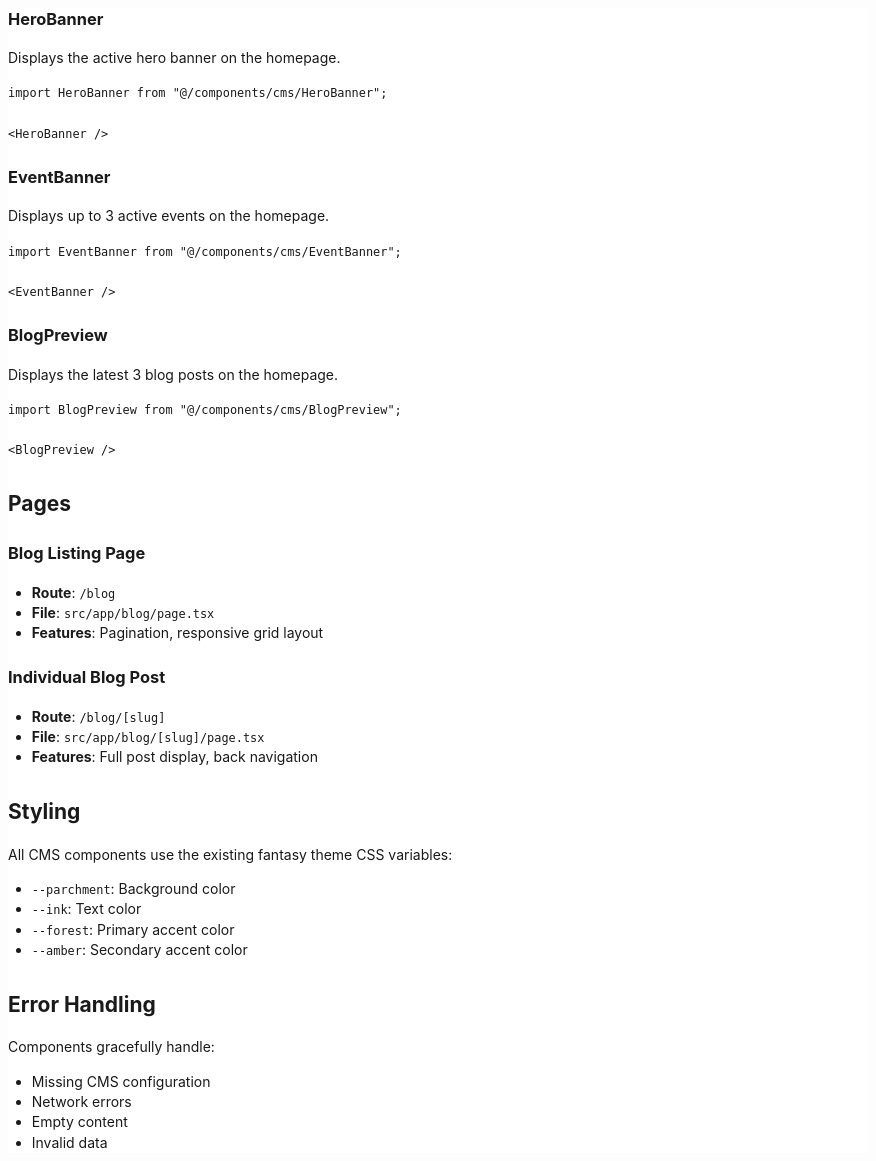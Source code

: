 ### HeroBanner
Displays the active hero banner on the homepage.

```tsx
import HeroBanner from "@/components/cms/HeroBanner";

<HeroBanner />
```

### EventBanner
Displays up to 3 active events on the homepage.

```tsx
import EventBanner from "@/components/cms/EventBanner";

<EventBanner />
```

### BlogPreview
Displays the latest 3 blog posts on the homepage.

```tsx
import BlogPreview from "@/components/cms/BlogPreview";

<BlogPreview />
```

## Pages

### Blog Listing Page
- **Route**: `/blog`
- **File**: `src/app/blog/page.tsx`
- **Features**: Pagination, responsive grid layout

### Individual Blog Post
- **Route**: `/blog/[slug]`
- **File**: `src/app/blog/[slug]/page.tsx`
- **Features**: Full post display, back navigation

## Styling

All CMS components use the existing fantasy theme CSS variables:
- `--parchment`: Background color
- `--ink`: Text color
- `--forest`: Primary accent color
- `--amber`: Secondary accent color

## Error Handling

Components gracefully handle:
- Missing CMS configuration
- Network errors
- Empty content
- Invalid data
